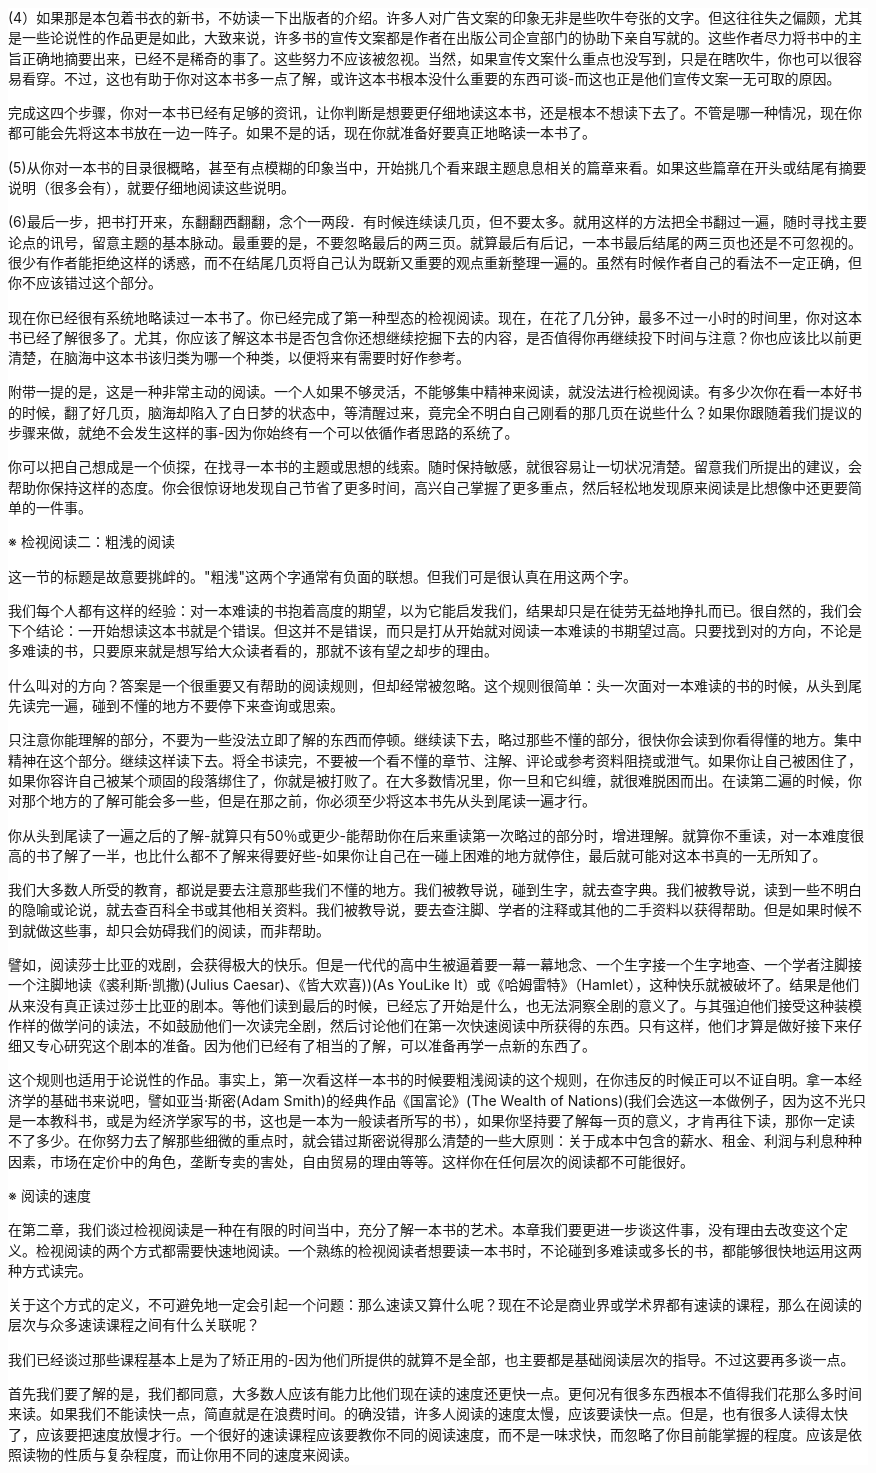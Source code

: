 (4）如果那是本包着书衣的新书，不妨读一下出版者的介绍。许多人对广告文案的印象无非是些吹牛夸张的文字。但这往往失之偏颇，尤其是一些论说性的作品更是如此，大致来说，许多书的宣传文案都是作者在出版公司企宣部门的协助下亲自写就的。这些作者尽力将书中的主旨正确地摘要出来，已经不是稀奇的事了。这些努力不应该被忽视。当然，如果宣传文案什么重点也没写到，只是在瞎吹牛，你也可以很容易看穿。不过，这也有助于你对这本书多一点了解，或许这本书根本没什么重要的东西可谈-而这也正是他们宣传文案一无可取的原因。

完成这四个步骤，你对一本书已经有足够的资讯，让你判断是想要更仔细地读这本书，还是根本不想读下去了。不管是哪一种情况，现在你都可能会先将这本书放在一边一阵子。如果不是的话，现在你就准备好要真正地略读一本书了。

(5)从你对一本书的目录很概略，甚至有点模糊的印象当中，开始挑几个看来跟主题息息相关的篇章来看。如果这些篇章在开头或结尾有摘要说明（很多会有），就要仔细地阅读这些说明。

(6)最后一步，把书打开来，东翻翻西翻翻，念个一两段．有时候连续读几页，但不要太多。就用这样的方法把全书翻过一遍，随时寻找主要论点的讯号，留意主题的基本脉动。最重要的是，不要忽略最后的两三页。就算最后有后记，一本书最后结尾的两三页也还是不可忽视的。很少有作者能拒绝这样的诱惑，而不在结尾几页将自己认为既新又重要的观点重新整理一遍的。虽然有时候作者自己的看法不一定正确，但你不应该错过这个部分。

现在你已经很有系统地略读过一本书了。你已经完成了第一种型态的检视阅读。现在，在花了几分钟，最多不过一小时的时间里，你对这本书已经了解很多了。尤其，你应该了解这本书是否包含你还想继续挖掘下去的内容，是否值得你再继续投下时间与注意？你也应该比以前更清楚，在脑海中这本书该归类为哪一个种类，以便将来有需要时好作参考。

附带一提的是，这是一种非常主动的阅读。一个人如果不够灵活，不能够集中精神来阅读，就没法进行检视阅读。有多少次你在看一本好书的时候，翻了好几页，脑海却陷入了白日梦的状态中，等清醒过来，竟完全不明白自己刚看的那几页在说些什么？如果你跟随着我们提议的步骤来做，就绝不会发生这样的事-因为你始终有一个可以依循作者思路的系统了。

你可以把自己想成是一个侦探，在找寻一本书的主题或思想的线索。随时保持敏感，就很容易让一切状况清楚。留意我们所提出的建议，会帮助你保持这样的态度。你会很惊讶地发现自己节省了更多时间，高兴自己掌握了更多重点，然后轻松地发现原来阅读是比想像中还更要简单的一件事。

※ 检视阅读二：粗浅的阅读

这一节的标题是故意要挑衅的。"粗浅"这两个字通常有负面的联想。但我们可是很认真在用这两个字。

我们每个人都有这样的经验：对一本难读的书抱着高度的期望，以为它能启发我们，结果却只是在徒劳无益地挣扎而已。很自然的，我们会下个结论：一开始想读这本书就是个错误。但这并不是错误，而只是打从开始就对阅读一本难读的书期望过高。只要找到对的方向，不论是多难读的书，只要原来就是想写给大众读者看的，那就不该有望之却步的理由。

什么叫对的方向？答案是一个很重要又有帮助的阅读规则，但却经常被忽略。这个规则很简单：头一次面对一本难读的书的时候，从头到尾先读完一遍，碰到不懂的地方不要停下来查询或思索。

只注意你能理解的部分，不要为一些没法立即了解的东西而停顿。继续读下去，略过那些不懂的部分，很快你会读到你看得懂的地方。集中精神在这个部分。继续这样读下去。将全书读完，不要被一个看不懂的章节、注解、评论或参考资料阻挠或泄气。如果你让自己被困住了，如果你容许自己被某个顽固的段落绑住了，你就是被打败了。在大多数情况里，你一旦和它纠缠，就很难脱困而出。在读第二遍的时候，你对那个地方的了解可能会多一些，但是在那之前，你必须至少将这本书先从头到尾读一遍才行。

你从头到尾读了一遍之后的了解-就算只有50％或更少-能帮助你在后来重读第一次略过的部分时，增进理解。就算你不重读，对一本难度很高的书了解了一半，也比什么都不了解来得要好些-如果你让自己在一碰上困难的地方就停住，最后就可能对这本书真的一无所知了。

我们大多数人所受的教育，都说是要去注意那些我们不懂的地方。我们被教导说，碰到生字，就去查字典。我们被教导说，读到一些不明白的隐喻或论说，就去查百科全书或其他相关资料。我们被教导说，要去查注脚、学者的注释或其他的二手资料以获得帮助。但是如果时候不到就做这些事，却只会妨碍我们的阅读，而非帮助。

譬如，阅读莎士比亚的戏剧，会获得极大的快乐。但是一代代的高中生被逼着要一幕一幕地念、一个生字接一个生字地查、一个学者注脚接一个注脚地读《裘利斯·凯撒)(Julius Caesar)、《皆大欢喜))(As YouLike It）或《哈姆雷特》（Hamlet），这种快乐就被破坏了。结果是他们从来没有真正读过莎士比亚的剧本。等他们读到最后的时候，已经忘了开始是什么，也无法洞察全剧的意义了。与其强迫他们接受这种装模作样的做学问的读法，不如鼓励他们一次读完全剧，然后讨论他们在第一次快速阅读中所获得的东西。只有这样，他们才算是做好接下来仔细又专心研究这个剧本的准备。因为他们已经有了相当的了解，可以准备再学一点新的东西了。

这个规则也适用于论说性的作品。事实上，第一次看这样一本书的时候要粗浅阅读的这个规则，在你违反的时候正可以不证自明。拿一本经济学的基础书来说吧，譬如亚当·斯密(Adam Smith)的经典作品《国富论》(The Wealth of Nations)(我们会选这一本做例子，因为这不光只是一本教科书，或是为经济学家写的书，这也是一本为一般读者所写的书），如果你坚持要了解每一页的意义，才肯再往下读，那你一定读不了多少。在你努力去了解那些细微的重点时，就会错过斯密说得那么清楚的一些大原则：关于成本中包含的薪水、租金、利润与利息种种因素，市场在定价中的角色，垄断专卖的害处，自由贸易的理由等等。这样你在任何层次的阅读都不可能很好。

※ 阅读的速度

在第二章，我们谈过检视阅读是一种在有限的时间当中，充分了解一本书的艺术。本章我们要更进一步谈这件事，没有理由去改变这个定义。检视阅读的两个方式都需要快速地阅读。一个熟练的检视阅读者想要读一本书时，不论碰到多难读或多长的书，都能够很快地运用这两种方式读完。

关于这个方式的定义，不可避免地一定会引起一个问题：那么速读又算什么呢？现在不论是商业界或学术界都有速读的课程，那么在阅读的层次与众多速读课程之间有什么关联呢？

我们已经谈过那些课程基本上是为了矫正用的-因为他们所提供的就算不是全部，也主要都是基础阅读层次的指导。不过这要再多谈一点。

首先我们要了解的是，我们都同意，大多数人应该有能力比他们现在读的速度还更快一点。更何况有很多东西根本不值得我们花那么多时间来读。如果我们不能读快一点，简直就是在浪费时间。的确没错，许多人阅读的速度太慢，应该要读快一点。但是，也有很多人读得太快了，应该要把速度放慢才行。一个很好的速读课程应该要教你不同的阅读速度，而不是一味求快，而忽略了你目前能掌握的程度。应该是依照读物的性质与复杂程度，而让你用不同的速度来阅读。
